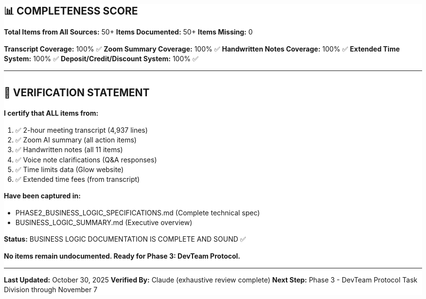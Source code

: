 
## 📊 COMPLETENESS SCORE

**Total Items from All Sources:** 50+
**Items Documented:** 50+
**Items Missing:** 0

**Transcript Coverage:** 100% ✅
**Zoom Summary Coverage:** 100% ✅
**Handwritten Notes Coverage:** 100% ✅
**Extended Time System:** 100% ✅
**Deposit/Credit/Discount System:** 100% ✅

---

## 🎯 VERIFICATION STATEMENT

**I certify that ALL items from:**
1. ✅ 2-hour meeting transcript (4,937 lines)
2. ✅ Zoom AI summary (all action items)
3. ✅ Handwritten notes (all 11 items)
4. ✅ Voice note clarifications (Q&A responses)
5. ✅ Time limits data (Glow website)
6. ✅ Extended time fees (from transcript)

**Have been captured in:**
- PHASE2_BUSINESS_LOGIC_SPECIFICATIONS.md (Complete technical spec)
- BUSINESS_LOGIC_SUMMARY.md (Executive overview)

**Status:** BUSINESS LOGIC DOCUMENTATION IS COMPLETE AND SOUND ✅

**No items remain undocumented. Ready for Phase 3: DevTeam Protocol.**

---

**Last Updated:** October 30, 2025
**Verified By:** Claude (exhaustive review complete)
**Next Step:** Phase 3 - DevTeam Protocol Task Division through November 7
